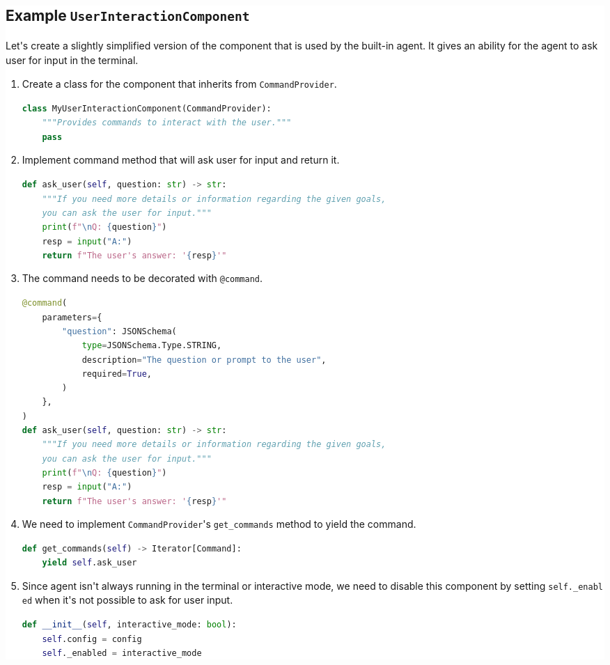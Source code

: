 ## Example `UserInteractionComponent`

Let's create a slightly simplified version of the component that is used by the built-in agent.
It gives an ability for the agent to ask user for input in the terminal.

1. Create a class for the component that inherits from `CommandProvider`.

    ```py
    class MyUserInteractionComponent(CommandProvider):
        """Provides commands to interact with the user."""
        pass
    ```

2. Implement command method that will ask user for input and return it.

    ```py
    def ask_user(self, question: str) -> str:
        """If you need more details or information regarding the given goals,
        you can ask the user for input."""
        print(f"\nQ: {question}")
        resp = input("A:")
        return f"The user's answer: '{resp}'"
    ```

3. The command needs to be decorated with `@command`.

    ```py
    @command(
        parameters={
            "question": JSONSchema(
                type=JSONSchema.Type.STRING,
                description="The question or prompt to the user",
                required=True,
            )
        },
    )
    def ask_user(self, question: str) -> str:
        """If you need more details or information regarding the given goals,
        you can ask the user for input."""
        print(f"\nQ: {question}")
        resp = input("A:")
        return f"The user's answer: '{resp}'"
    ```

4. We need to implement `CommandProvider`'s `get_commands` method to yield the command.

    ```py
    def get_commands(self) -> Iterator[Command]:
        yield self.ask_user
    ```

5. Since agent isn't always running in the terminal or interactive mode, we need to disable this component by setting `self._enabled` when it's not possible to ask for user input.

    ```py
    def __init__(self, interactive_mode: bool):
        self.config = config
        self._enabled = interactive_mode
    ```
